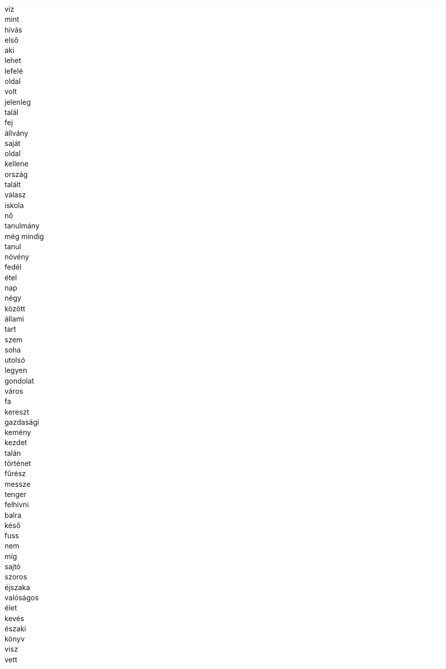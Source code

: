víz<br>
mint<br>
hívás<br>
első<br>
aki<br>
lehet<br>
lefelé<br>
oldal<br>
volt<br>
jelenleg<br>
talál<br>
fej<br>
állvány<br>
saját<br>
oldal<br>
kellene<br>
ország<br>
talált<br>
válasz<br>
iskola<br>
nő<br>
tanulmány<br>
még mindig<br>
tanul<br>
növény<br>
fedél<br>
étel<br>
nap<br>
négy<br>
között<br>
állami<br>
tart<br>
szem<br>
soha<br>
utolsó<br>
legyen<br>
gondolat<br>
város<br>
fa<br>
kereszt<br>
gazdasági<br>
kemény<br>
kezdet<br>
talán<br>
történet<br>
fűrész<br>
messze<br>
tenger<br>
felhívni<br>
balra<br>
késő<br>
fuss<br>
nem<br>
míg<br>
sajtó<br>
szoros<br>
éjszaka<br>
valóságos<br>
élet<br>
kevés<br>
északi<br>
könyv<br>
visz<br>
vett<br>